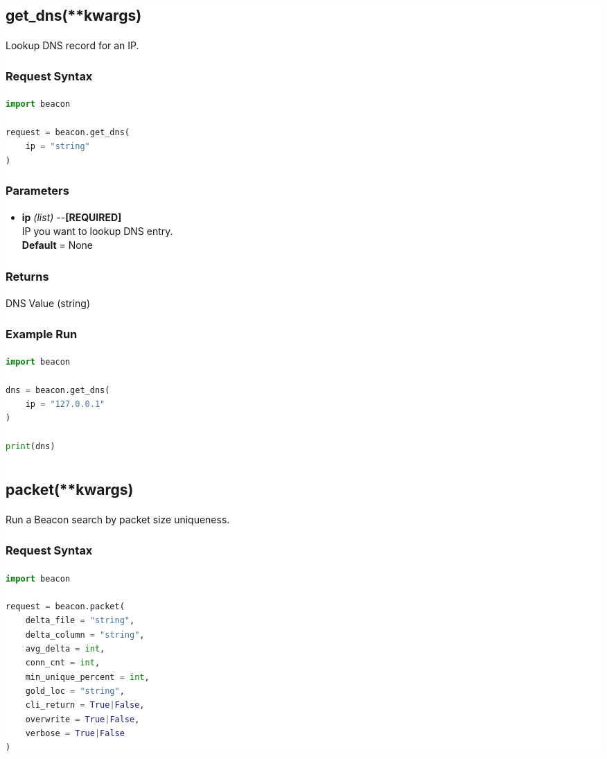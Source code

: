 #

## <a name="getdns"></a>**get_dns(\*\*kwargs)**

Lookup DNS record for an IP.

### **Request Syntax**

```python
import beacon

request = beacon.get_dns(
    ip = "string"
)
```

### **Parameters**

- **ip** <i>(list)</i> --**[REQUIRED]**<br>
  IP you want to lookup DNS entry.<br>
  **Default** = None<br>

### **Returns**

DNS Value (string)

### **Example Run**

```python
import beacon

dns = beacon.get_dns(
    ip = "127.0.0.1"
)

print(dns)
```

#

## <a name="packet"></a>**packet(\*\*kwargs)**

Run a Beacon search by packet size uniqueness.

### **Request Syntax**

```python
import beacon

request = beacon.packet(
    delta_file = "string",
    delta_column = "string",
    avg_delta = int,
    conn_cnt = int,
    min_unique_percent = int,
    gold_loc = "string",
    cli_return = True|False,
    overwrite = True|False,
    verbose = True|False
)
```
